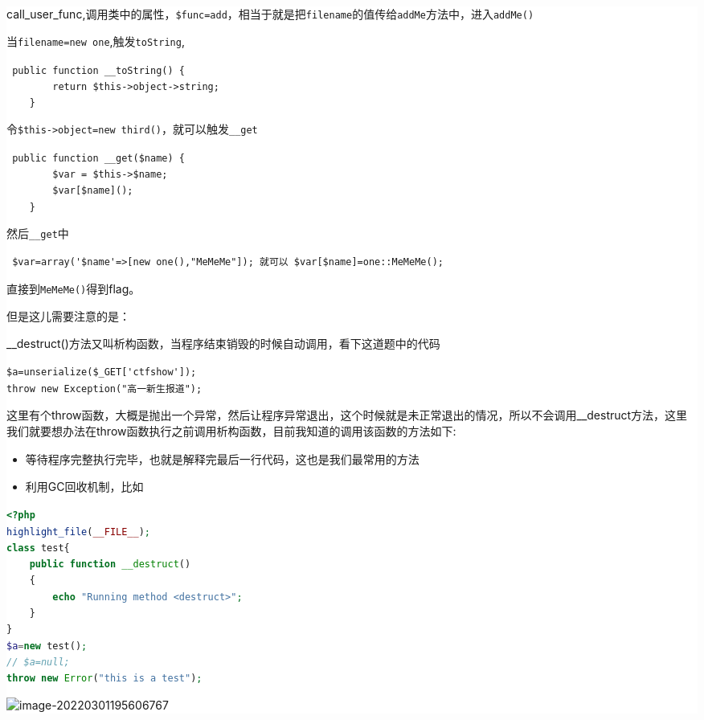 call_user_func,调用类中的属性，`$func=add`，相当于就是把`filename`的值传给`addMe`方法中，进入`addMe()`

当`filename=new one`,触发`toString`,

```
 public function __toString() {
        return $this->object->string;
    }
```

令`$this->object=new third()`，就可以触发`__get`

```
 public function __get($name) {
        $var = $this->$name;
        $var[$name]();
    }
```

然后`__get`中

```
 $var=array('$name'=>[new one(),"MeMeMe"]); 就可以 $var[$name]=one::MeMeMe();
```

直接到`MeMeMe()`得到flag。

但是这儿需要注意的是：

__destruct()方法又叫析构函数，当程序结束销毁的时候自动调用，看下这道题中的代码

```
$a=unserialize($_GET['ctfshow']);
throw new Exception("高一新生报道");
```

这里有个throw函数，大概是抛出一个异常，然后让程序异常退出，这个时候就是未正常退出的情况，所以不会调用__destruct方法，这里我们就要想办法在throw函数执行之前调用析构函数，目前我知道的调用该函数的方法如下:

- 等待程序完整执行完毕，也就是解释完最后一行代码，这也是我们最常用的方法

- 利用GC回收机制，比如

  

```php
<?php
highlight_file(__FILE__);
class test{
    public function __destruct()
    {
        echo "Running method <destruct>";
    }
}
$a=new test();
// $a=null;
throw new Error("this is a test");
```

![image-20220301195606767](https://z3eyond-top-1304266053.cos.ap-chengdu.myqcloud.com/typora/202203011956840.png)
